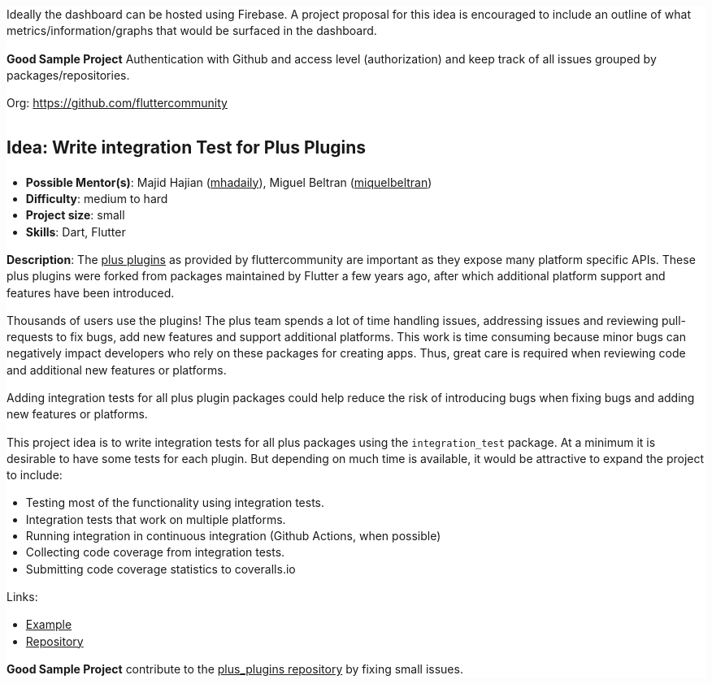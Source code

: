 Ideally the dashboard can be hosted using Firebase. A project proposal for this idea is encouraged to include an outline of what metrics/information/graphs that would be surfaced in the dashboard. 


**Good Sample Project** Authentication with Github and access level (authorization) and keep track of all issues grouped by packages/repositories.

Org: https://github.com/fluttercommunity

## **Idea:** Write integration Test for Plus Plugins 

 - **Possible Mentor(s)**: Majid Hajian ([mhadaily](https://github.com/mhadaily)), Miguel Beltran ([miquelbeltran](https://github.com/miquelbeltran))
 - **Difficulty**: medium to hard
 - **Project size**: small
 - **Skills**: Dart, Flutter

**Description**:
The [plus plugins](https://plus.fluttercommunity.dev/) as provided by fluttercommunity are important as they expose many platform specific APIs. These plus plugins were forked from packages maintained by Flutter a few years ago, after which additional platform support and features have been introduced.

Thousands of users use the plugins! The plus team spends a lot of time handling issues, addressing issues and reviewing pull-requests to fix bugs, add new features and support additional platforms. This work is time consuming because minor bugs can negatively impact developers who rely on these packages for creating apps. Thus, great care is required when reviewing code and additional new features or platforms.

Adding integration tests for all plus plugin packages could help reduce the risk of introducing bugs when fixing bugs and adding new features or platforms.

This project idea is to write integration tests for all plus packages using the `integration_test` package. At a minimum it is desirable to have some tests for each plugin. But depending on much time is available, it would be attractive to expand the project to include:
 * Testing most of the functionality using integration tests.
 * Integration tests that work on multiple platforms.
 * Running integration in continuous integration (Github Actions, when possible)
 * Collecting code coverage from integration tests.
 * Submitting code coverage statistics to coveralls.io

Links:
 * [Example](https://github.com/fluttercommunity/plus_plugins/blob/main/packages/android_alarm_manager_plus/example/integration_test/android_alarm_manager_plus.dart)
 * [Repository](https://github.com/fluttercommunity/plus_plugins/)

**Good Sample Project** contribute to the [plus_plugins repository](https://github.com/fluttercommunity/plus_plugins/) by fixing small issues.


